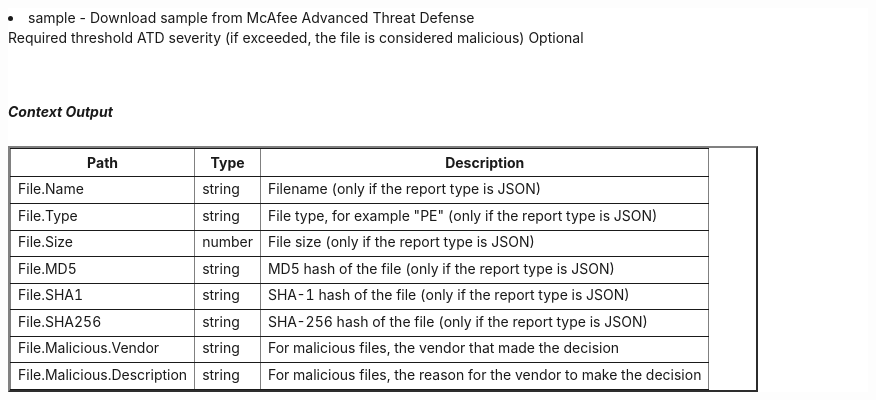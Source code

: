 <li>sample - Download sample from McAfee Advanced Threat Defense</li>
</ul>
</td>
<td style="width: 71px;">Required</td>
</tr>
<tr>
<td style="width: 149px;">threshold</td>
<td style="width: 488px;">ATD severity (if exceeded, the file is considered malicious)</td>
<td style="width: 71px;">Optional</td>
</tr>
</tbody>
</table>
<p> </p>
<h5>Context Output</h5>
<table style="width: 750px;" border="2" cellpadding="6">
<thead>
<tr>
<th><strong>Path</strong></th>
<th><strong>Type</strong></th>
<th><strong>Description</strong></th>
</tr>
</thead>
<tbody>
<tr>
<td>File.Name</td>
<td>string</td>
<td>Filename (only if the report type is JSON)</td>
</tr>
<tr>
<td>File.Type</td>
<td>string</td>
<td>File type, for example "PE" (only if the report type is JSON)</td>
</tr>
<tr>
<td>File.Size</td>
<td>number</td>
<td>File size (only if the report type is JSON)</td>
</tr>
<tr>
<td>File.MD5</td>
<td>string</td>
<td>MD5 hash of the file (only if the report type is JSON)</td>
</tr>
<tr>
<td>File.SHA1</td>
<td>string</td>
<td>SHA-1 hash of the file (only if the report type is JSON)</td>
</tr>
<tr>
<td>File.SHA256</td>
<td>string</td>
<td>SHA-256 hash of the file (only if the report type is JSON)</td>
</tr>
<tr>
<td>File.Malicious.Vendor</td>
<td>string</td>
<td>For malicious files, the vendor that made the decision</td>
</tr>
<tr>
<td>File.Malicious.Description</td>
<td>string</td>
<td>For malicious files, the reason for the vendor to make the decision</td>
</tr>
<tr>